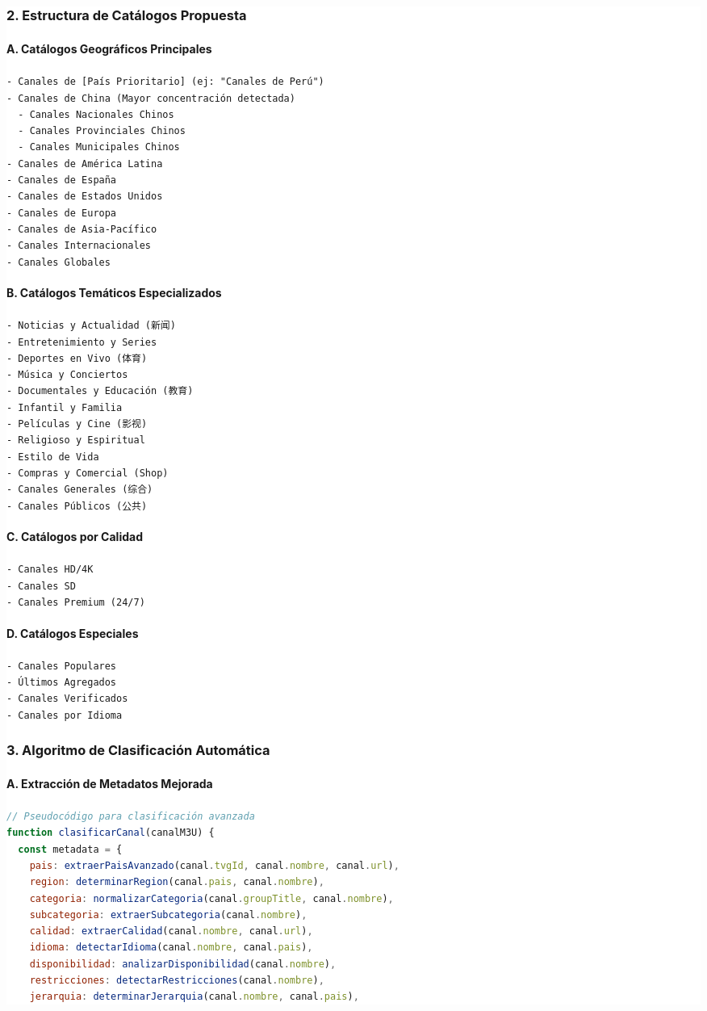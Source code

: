 ### 2. Estructura de Catálogos Propuesta

#### A. Catálogos Geográficos Principales
```
- Canales de [País Prioritario] (ej: "Canales de Perú")
- Canales de China (Mayor concentración detectada)
  - Canales Nacionales Chinos
  - Canales Provinciales Chinos
  - Canales Municipales Chinos
- Canales de América Latina
- Canales de España
- Canales de Estados Unidos
- Canales de Europa
- Canales de Asia-Pacífico
- Canales Internacionales
- Canales Globales
```

#### B. Catálogos Temáticos Especializados
```
- Noticias y Actualidad (新闻)
- Entretenimiento y Series
- Deportes en Vivo (体育)
- Música y Conciertos
- Documentales y Educación (教育)
- Infantil y Familia
- Películas y Cine (影视)
- Religioso y Espiritual
- Estilo de Vida
- Compras y Comercial (Shop)
- Canales Generales (综合)
- Canales Públicos (公共)
```

#### C. Catálogos por Calidad
```
- Canales HD/4K
- Canales SD
- Canales Premium (24/7)
```

#### D. Catálogos Especiales
```
- Canales Populares
- Últimos Agregados
- Canales Verificados
- Canales por Idioma
```

### 3. Algoritmo de Clasificación Automática

#### A. Extracción de Metadatos Mejorada
```javascript
// Pseudocódigo para clasificación avanzada
function clasificarCanal(canalM3U) {
  const metadata = {
    pais: extraerPaisAvanzado(canal.tvgId, canal.nombre, canal.url),
    region: determinarRegion(canal.pais, canal.nombre),
    categoria: normalizarCategoria(canal.groupTitle, canal.nombre),
    subcategoria: extraerSubcategoria(canal.nombre),
    calidad: extraerCalidad(canal.nombre, canal.url),
    idioma: detectarIdioma(canal.nombre, canal.pais),
    disponibilidad: analizarDisponibilidad(canal.nombre),
    restricciones: detectarRestricciones(canal.nombre),
    jerarquia: determinarJerarquia(canal.nombre, canal.pais),
```